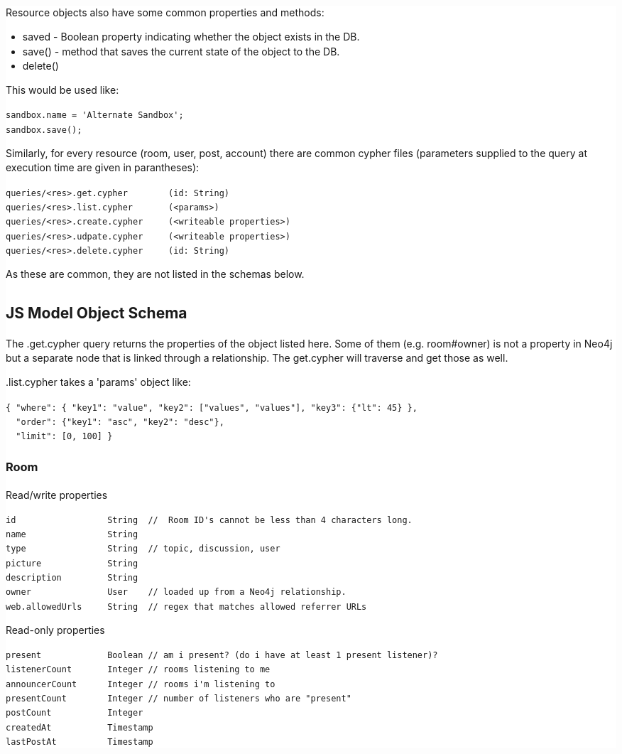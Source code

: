 Resource objects also have some common properties and methods:

- saved - Boolean property indicating whether the object exists in the DB.
- save() - method that saves the current state of the object to the DB.
- delete()

This would be used like:

	sandbox.name = 'Alternate Sandbox';
	sandbox.save();

Similarly, for every resource (room, user, post, account) there are common
cypher files (parameters supplied to the query at execution time are given in
parantheses):

	queries/<res>.get.cypher		(id: String)
	queries/<res>.list.cypher		(<params>)
	queries/<res>.create.cypher		(<writeable properties>)
	queries/<res>.udpate.cypher		(<writeable properties>)
	queries/<res>.delete.cypher		(id: String)

As these are common, they are not listed in the schemas below.

## JS Model Object Schema

The <res>.get.cypher query returns the properties of the object listed here.
Some of them (e.g. room#owner) is not a property in Neo4j but a separate node
that is linked through a relationship. The get.cypher will traverse and get
those as well.

<res>.list.cypher takes a 'params' object like:

	{ "where": { "key1": "value", "key2": ["values", "values"], "key3": {"lt": 45} },
	  "order": {"key1": "asc", "key2": "desc"},
	  "limit": [0, 100] }

### Room
Read/write properties

	id					String	//  Room ID's cannot be less than 4 characters long.
	name				String
	type				String	// topic, discussion, user
	picture				String
	description			String
	owner				User	// loaded up from a Neo4j relationship.
	web.allowedUrls		String	// regex that matches allowed referrer URLs
	
Read-only properties

	present				Boolean // am i present? (do i have at least 1 present listener)?
	listenerCount		Integer // rooms listening to me
	announcerCount		Integer // rooms i'm listening to
	presentCount		Integer	// number of listeners who are "present"
	postCount			Integer
	createdAt			Timestamp
	lastPostAt			Timestamp
